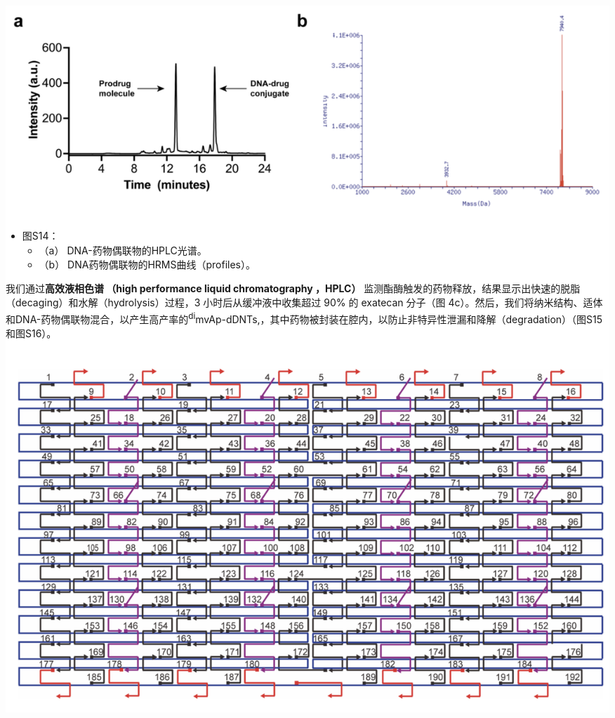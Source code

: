 ![](./img/img_17.png)

- 图S14：
  - （a） DNA-药物偶联物的HPLC光谱。
  - （b） DNA药物偶联物的HRMS曲线（profiles）。

我们通过**高效液相色谱 （high performance liquid chromatography ，HPLC）** 监测酯酶触发的药物释放，结果显示出快速的脱脂（decaging）和水解（hydrolysis）过程，3 小时后从缓冲液中收集超过 90% 的 exatecan 分子（图 4c）。然后，我们将纳米结构、适体和DNA-药物偶联物混合，以产生高产率的<sup>di</sup>mvAp-dDNTs,，其中药物被封装在腔内，以防止非特异性泄漏和降解（degradation）（图S15和图S16）。

![](./img/img_18.png)
